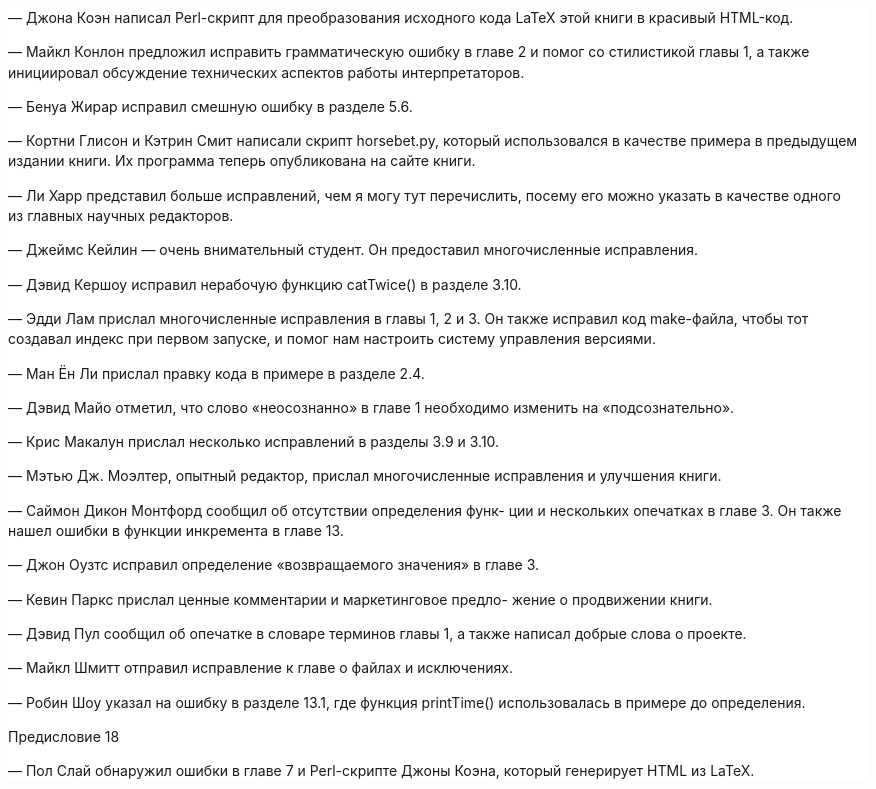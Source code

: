 — Джона Коэн написал Perl-скрипт для преобразования исходного кода
LaTeX этой книги в красивый HTML-код.

— Майкл Конлон предложил исправить грамматическую ошибку в главе 2
и помог со стилистикой главы 1, а также инициировал обсуждение
технических аспектов работы интерпретаторов.

— Бенуа Жирар исправил смешную ошибку в разделе 5.6.

— Кортни Глисон и Кэтрин Смит написали скрипт horsebet.py, который
использовался в качестве примера в предыдущем издании книги.
Их программа теперь опубликована на сайте книги.

— Ли Харр представил больше исправлений, чем я могу тут перечислить,
посему его можно указать в качестве одного из главных научных
редакторов.

— Джеймс Кейлин — очень внимательный студент. Он предоставил
многочисленные исправления.

— Дэвид Кершоу исправил нерабочую функцию catTwice() в разделе 3.10.

— Эдди Лам прислал многочисленные исправления в главы 1, 2 и 3.
Он также исправил код make-файла, чтобы тот создавал индекс при
первом запуске, и помог нам настроить систему управления версиями.

— Ман Ён Ли прислал правку кода в примере в разделе 2.4.

— Дэвид Майо отметил, что слово «неосознанно» в главе 1 необходимо
изменить на «подсознательно».

— Крис Макалун прислал несколько исправлений в разделы 3.9 и 3.10.

— Мэтью Дж. Моэлтер, опытный редактор, прислал многочисленные
исправления и улучшения книги.

— Саймон Дикон Монтфорд сообщил об отсутствии определения функ-
ции и нескольких опечатках в главе 3. Он также нашел ошибки
в функции инкремента в главе 13.

— Джон Оузтс исправил определение «возвращаемого значения»
в главе 3.

— Кевин Паркс прислал ценные комментарии и маркетинговое предло-
жение о продвижении книги.

— Дэвид Пул сообщил об опечатке в словаре терминов главы 1, а также
написал добрые слова о проекте.

— Майкл Шмитт отправил исправление к главе о файлах и исключениях.

— Робин Шоу указал на ошибку в разделе 13.1, где функция printTime()
использовалась в примере до определения.

﻿Предисловие
18

— Пол Слай обнаружил ошибки в главе 7 и Perl-скрипте Джоны Коэна,
который генерирует HTML из LaTeX.

